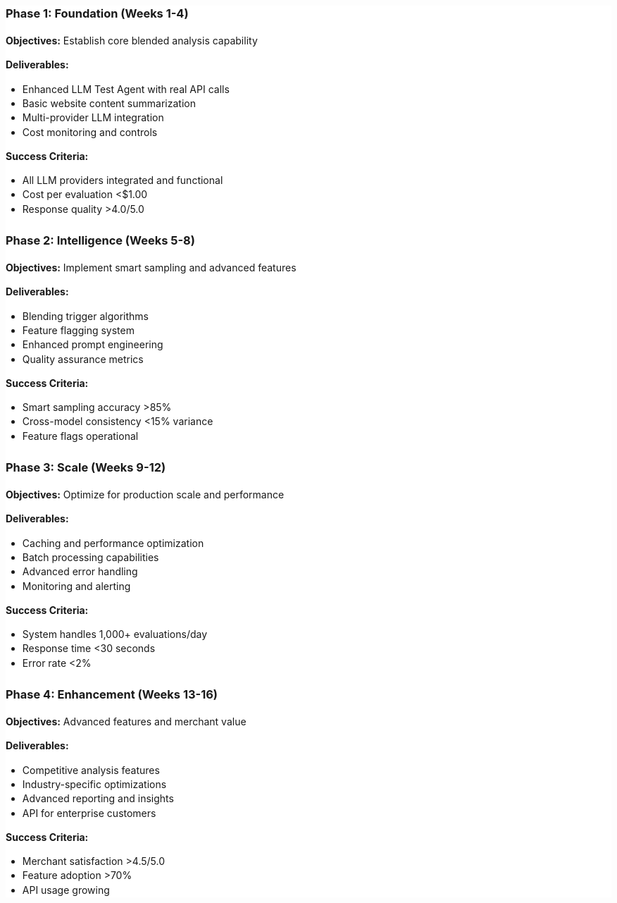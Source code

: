 ### Phase 1: Foundation (Weeks 1-4)
**Objectives:** Establish core blended analysis capability

**Deliverables:**
- Enhanced LLM Test Agent with real API calls
- Basic website content summarization
- Multi-provider LLM integration
- Cost monitoring and controls

**Success Criteria:**
- All LLM providers integrated and functional
- Cost per evaluation <$1.00
- Response quality >4.0/5.0

### Phase 2: Intelligence (Weeks 5-8)
**Objectives:** Implement smart sampling and advanced features

**Deliverables:**
- Blending trigger algorithms
- Feature flagging system
- Enhanced prompt engineering
- Quality assurance metrics

**Success Criteria:**
- Smart sampling accuracy >85%
- Cross-model consistency <15% variance
- Feature flags operational

### Phase 3: Scale (Weeks 9-12)
**Objectives:** Optimize for production scale and performance

**Deliverables:**
- Caching and performance optimization
- Batch processing capabilities
- Advanced error handling
- Monitoring and alerting

**Success Criteria:**
- System handles 1,000+ evaluations/day
- Response time <30 seconds
- Error rate <2%

### Phase 4: Enhancement (Weeks 13-16)
**Objectives:** Advanced features and merchant value

**Deliverables:**
- Competitive analysis features
- Industry-specific optimizations
- Advanced reporting and insights
- API for enterprise customers

**Success Criteria:**
- Merchant satisfaction >4.5/5.0
- Feature adoption >70%
- API usage growing

